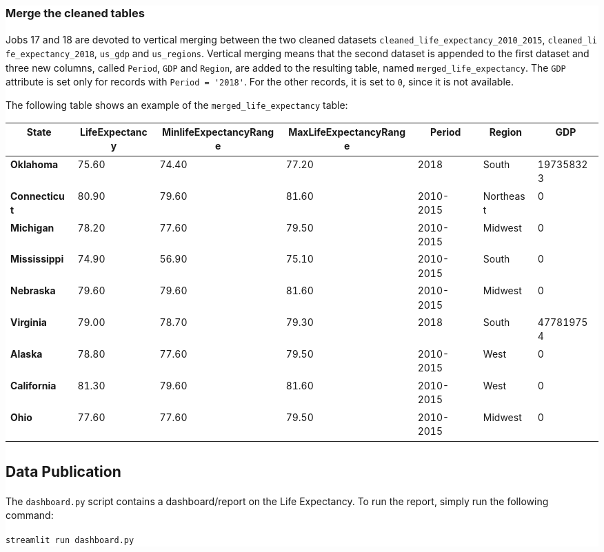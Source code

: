 ### Merge the cleaned tables
Jobs 17 and 18 are devoted to vertical merging between the two cleaned datasets `cleaned_life_expectancy_2010_2015`, `cleaned_life_expectancy_2018`, `us_gdp` and `us_regions`. Vertical merging means that the second dataset is appended to the first dataset and three new columns, called `Period`, `GDP` and `Region`, are added to the resulting table, named `merged_life_expectancy`.
The `GDP` attribute is set only for records with `Period = '2018'`. For the other records, it is set to `0`, since it is not available.

The following table shows an example of the `merged_life_expectancy` table:

| **State**       | **LifeExpectancy** | **MinlifeExpectancyRange** | **MaxLifeExpectancyRange** | **Period** | **Region** | **GDP**   |
| --------------- | ------------------ | -------------------------- | -------------------------- | ---------- | ---------- | --------- |
| **Oklahoma**    | 75.60              | 74.40                      | 77.20                      | 2018       | South      | 197358323 |
| **Connecticut** | 80.90              | 79.60                      | 81.60                      | 2010-2015  | Northeast  | 0         |
| **Michigan**    | 78.20              | 77.60                      | 79.50                      | 2010-2015  | Midwest    | 0         |
| **Mississippi** | 74.90              | 56.90                      | 75.10                      | 2010-2015  | South      | 0         |
| **Nebraska**    | 79.60              | 79.60                      | 81.60                      | 2010-2015  | Midwest    | 0         |
| **Virginia**    | 79.00              | 78.70                      | 79.30                      | 2018       | South      | 477819754 |
| **Alaska**      | 78.80              | 77.60                      | 79.50                      | 2010-2015  | West       | 0         |
| **California**  | 81.30              | 79.60                      | 81.60                      | 2010-2015  | West       | 0         |
| **Ohio**        | 77.60              | 77.60                      | 79.50                      | 2010-2015  | Midwest    | 0         |

## Data Publication
The `dashboard.py` script contains a dashboard/report on the Life Expectancy.
To run the report, simply run the following command:

```
streamlit run dashboard.py
```
